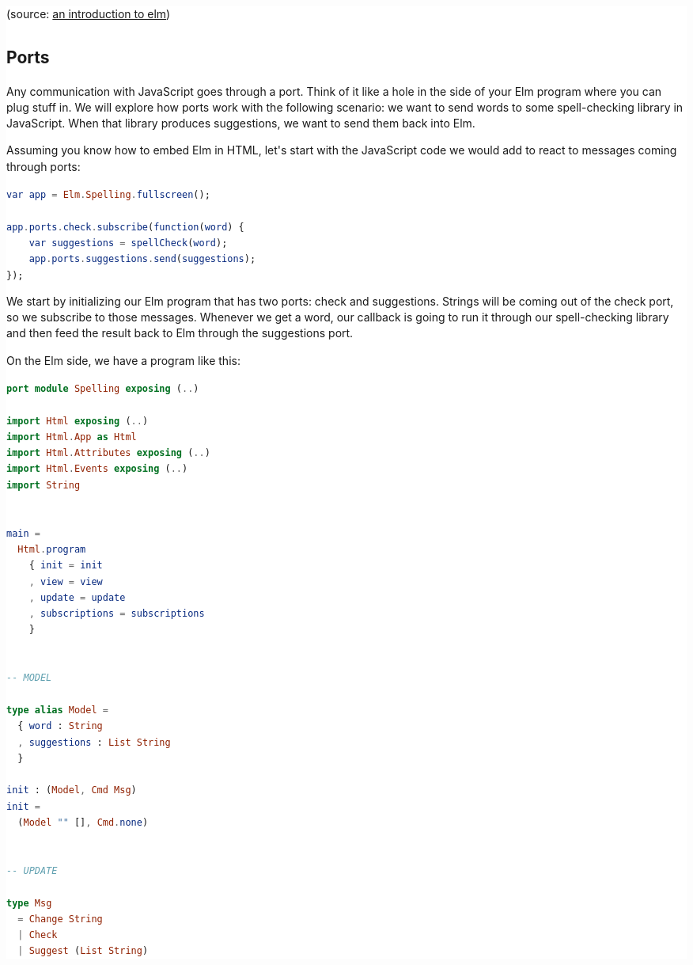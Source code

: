 (source: [an introduction to elm](https://evancz.gitbooks.io/an-introduction-to-elm/content/interop/javascript.html))

## Ports

Any communication with JavaScript goes through a port. Think of it like a hole in the side of your Elm program where you can plug stuff in. We will explore how ports work with the following scenario: we want to send words to some spell-checking library in JavaScript. When that library produces suggestions, we want to send them back into Elm.

Assuming you know how to embed Elm in HTML, let's start with the JavaScript code we would add to react to messages coming through ports:

```elm
var app = Elm.Spelling.fullscreen();

app.ports.check.subscribe(function(word) {
    var suggestions = spellCheck(word);
    app.ports.suggestions.send(suggestions);
});
```

We start by initializing our Elm program that has two ports: check and suggestions. Strings will be coming out of the check port, so we subscribe to those messages. Whenever we get a word, our callback is going to run it through our spell-checking library and then feed the result back to Elm through the suggestions port.

On the Elm side, we have a program like this:

```elm
port module Spelling exposing (..)

import Html exposing (..)
import Html.App as Html
import Html.Attributes exposing (..)
import Html.Events exposing (..)
import String


main =
  Html.program
    { init = init
    , view = view
    , update = update
    , subscriptions = subscriptions
    }


-- MODEL

type alias Model =
  { word : String
  , suggestions : List String
  }

init : (Model, Cmd Msg)
init =
  (Model "" [], Cmd.none)


-- UPDATE

type Msg
  = Change String
  | Check
  | Suggest (List String)
```